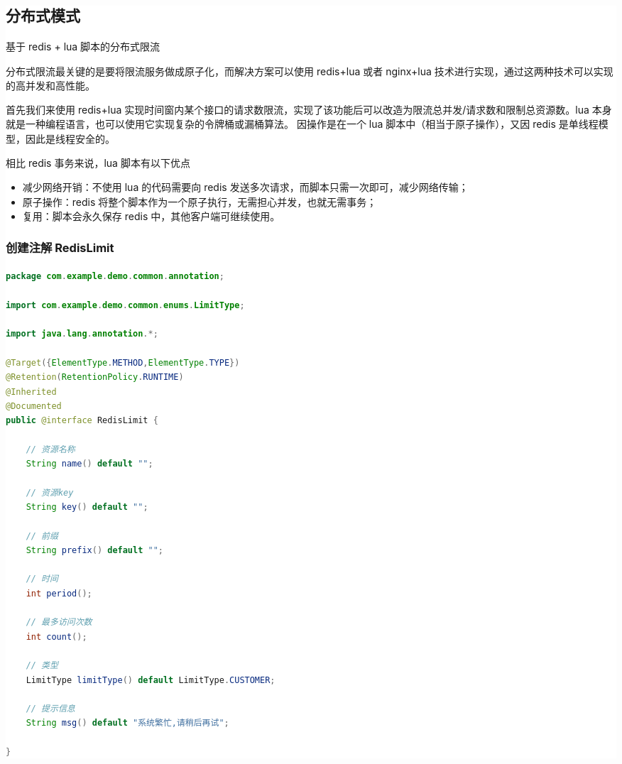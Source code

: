 
## 分布式模式
基于 redis + lua 脚本的分布式限流

分布式限流最关键的是要将限流服务做成原子化，而解决方案可以使用 redis+lua 或者 nginx+lua 技术进行实现，通过这两种技术可以实现的高并发和高性能。

首先我们来使用 redis+lua 实现时间窗内某个接口的请求数限流，实现了该功能后可以改造为限流总并发/请求数和限制总资源数。lua 本身就是一种编程语言，也可以使用它实现复杂的令牌桶或漏桶算法。 因操作是在一个 lua 脚本中（相当于原子操作），又因 redis 是单线程模型，因此是线程安全的。

相比 redis 事务来说，lua 脚本有以下优点

- 减少网络开销：不使用 lua 的代码需要向 redis 发送多次请求，而脚本只需一次即可，减少网络传输；
- 原子操作：redis 将整个脚本作为一个原子执行，无需担心并发，也就无需事务；
- 复用：脚本会永久保存 redis 中，其他客户端可继续使用。


### 创建注解 RedisLimit
```java
package com.example.demo.common.annotation;

import com.example.demo.common.enums.LimitType;

import java.lang.annotation.*;

@Target({ElementType.METHOD,ElementType.TYPE})
@Retention(RetentionPolicy.RUNTIME)
@Inherited
@Documented
public @interface RedisLimit {

    // 资源名称
    String name() default "";

    // 资源key
    String key() default "";

    // 前缀
    String prefix() default "";

    // 时间
    int period();

    // 最多访问次数
    int count();

    // 类型
    LimitType limitType() default LimitType.CUSTOMER;

    // 提示信息
    String msg() default "系统繁忙,请稍后再试";

}
```

